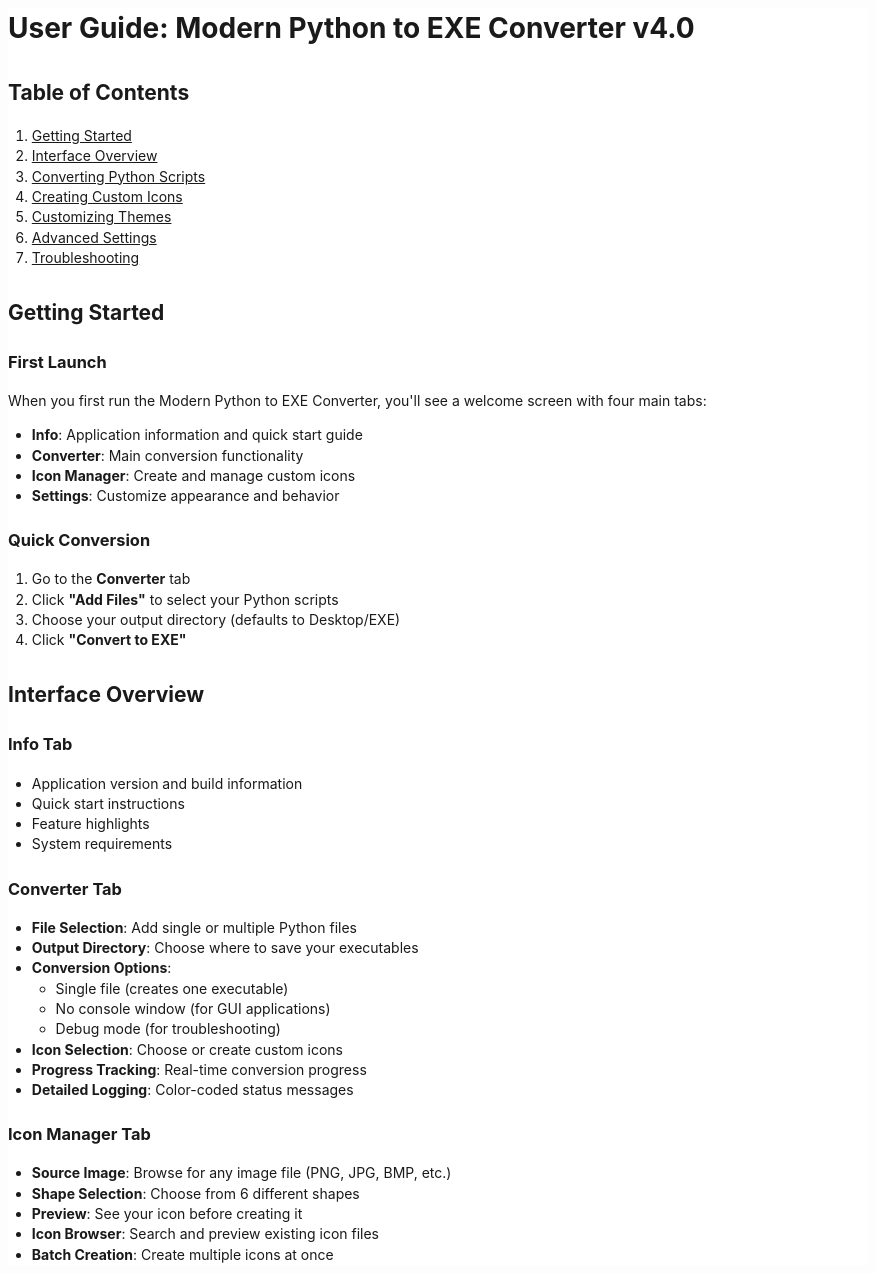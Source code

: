 # User Guide: Modern Python to EXE Converter v4.0

## Table of Contents
1. [Getting Started](#getting-started)
2. [Interface Overview](#interface-overview)
3. [Converting Python Scripts](#converting-python-scripts)
4. [Creating Custom Icons](#creating-custom-icons)
5. [Customizing Themes](#customizing-themes)
6. [Advanced Settings](#advanced-settings)
7. [Troubleshooting](#troubleshooting)

## Getting Started

### First Launch
When you first run the Modern Python to EXE Converter, you'll see a welcome screen with four main tabs:
- **Info**: Application information and quick start guide
- **Converter**: Main conversion functionality
- **Icon Manager**: Create and manage custom icons
- **Settings**: Customize appearance and behavior

### Quick Conversion
1. Go to the **Converter** tab
2. Click **"Add Files"** to select your Python scripts
3. Choose your output directory (defaults to Desktop/EXE)
4. Click **"Convert to EXE"**

## Interface Overview

### Info Tab
- Application version and build information
- Quick start instructions
- Feature highlights
- System requirements

### Converter Tab
- **File Selection**: Add single or multiple Python files
- **Output Directory**: Choose where to save your executables
- **Conversion Options**:
  - Single file (creates one executable)
  - No console window (for GUI applications)
  - Debug mode (for troubleshooting)
- **Icon Selection**: Choose or create custom icons
- **Progress Tracking**: Real-time conversion progress
- **Detailed Logging**: Color-coded status messages

### Icon Manager Tab
- **Source Image**: Browse for any image file (PNG, JPG, BMP, etc.)
- **Shape Selection**: Choose from 6 different shapes
- **Preview**: See your icon before creating it
- **Icon Browser**: Search and preview existing icon files
- **Batch Creation**: Create multiple icons at once
